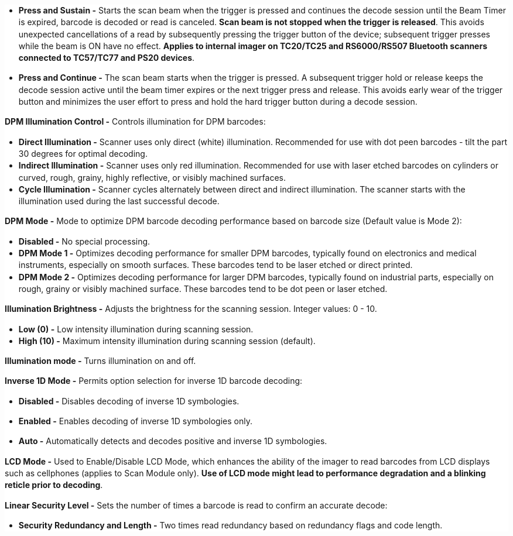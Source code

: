 - **Press and Sustain -** Starts the scan beam when the trigger is pressed and continues the decode session until the Beam Timer is expired, barcode is decoded or read is canceled. **Scan beam is not stopped when the trigger is released**. This avoids unexpected cancellations of a read by subsequently pressing the trigger button of the device; subsequent trigger presses while the beam is ON have no effect. **Applies to internal imager on TC20/TC25 and RS6000/RS507 Bluetooth scanners connected to TC57/TC77 and PS20 devices**.

- **Press and Continue -** The scan beam starts when the trigger is pressed. A subsequent trigger hold or release keeps the decode session active until the beam timer expires or the next trigger press and release. This avoids early wear of the trigger button and minimizes the user effort to press and hold the hard trigger button during a decode session.

**DPM Illumination Control -** Controls illumination for DPM barcodes:

- **Direct Illumination -** Scanner uses only direct (white) illumination. Recommended for use with dot peen barcodes - tilt the part 30 degrees for optimal decoding.
- **Indirect Illumination -** Scanner uses only red illumination. Recommended for use with laser etched barcodes on cylinders or curved, rough, grainy, highly reflective, or visibly machined surfaces.
- **Cycle Illumination -** Scanner cycles alternately between direct and indirect illumination. The scanner starts with the illumination used during the last successful decode.

**DPM Mode -** Mode to optimize DPM barcode decoding performance based on barcode size (Default value is Mode 2):

- **Disabled -** No special processing.
- **DPM Mode 1 -** Optimizes decoding performance for smaller DPM barcodes, typically found on electronics and medical instruments, especially on smooth surfaces. These barcodes tend to be laser etched or direct printed.
- **DPM Mode 2 -** Optimizes decoding performance for larger DPM barcodes, typically found on industrial parts, especially on rough, grainy or visibly machined surface. These barcodes tend to be dot peen or laser etched.

**Illumination Brightness -** Adjusts the brightness for the scanning session. Integer values: 0 - 10.

- **Low (0) -** Low intensity illumination during scanning session.
- **High (10) -** Maximum intensity illumination during scanning session (default).

**Illumination mode -** Turns illumination on and off.

**Inverse 1D Mode -** Permits option selection for inverse 1D barcode decoding:

- **Disabled -** Disables decoding of inverse 1D symbologies.

- **Enabled -** Enables decoding of inverse 1D symbologies only.

- **Auto -** Automatically detects and decodes positive and inverse 1D symbologies.



**LCD Mode -** Used to Enable/Disable LCD Mode, which enhances the ability of the imager to read barcodes from LCD displays such as cellphones (applies to Scan Module only). **Use of LCD mode might lead to performance degradation and a blinking reticle prior to decoding**.

**Linear Security Level -** Sets the number of times a barcode is read to confirm an accurate decode:

- **Security Redundancy and Length -** Two times read redundancy based on redundancy flags and code length.

